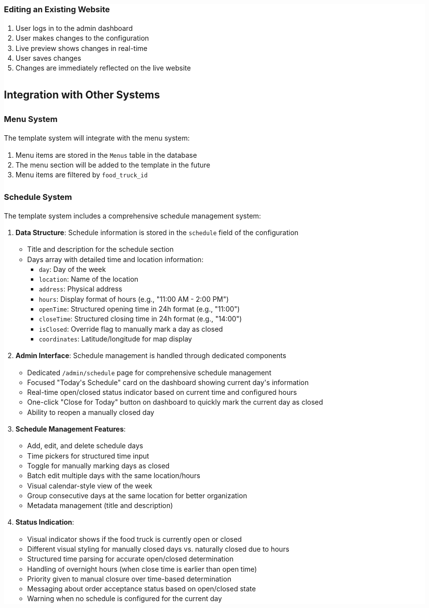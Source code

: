### Editing an Existing Website

1. User logs in to the admin dashboard
2. User makes changes to the configuration
3. Live preview shows changes in real-time
4. User saves changes
5. Changes are immediately reflected on the live website

## Integration with Other Systems

### Menu System

The template system will integrate with the menu system:

1. Menu items are stored in the `Menus` table in the database
2. The menu section will be added to the template in the future
3. Menu items are filtered by `food_truck_id`

### Schedule System

The template system includes a comprehensive schedule management system:

1. **Data Structure**: Schedule information is stored in the `schedule` field of the configuration
   - Title and description for the schedule section
   - Days array with detailed time and location information:
     - `day`: Day of the week
     - `location`: Name of the location
     - `address`: Physical address
     - `hours`: Display format of hours (e.g., "11:00 AM - 2:00 PM")
     - `openTime`: Structured opening time in 24h format (e.g., "11:00")
     - `closeTime`: Structured closing time in 24h format (e.g., "14:00")
     - `isClosed`: Override flag to manually mark a day as closed
     - `coordinates`: Latitude/longitude for map display

2. **Admin Interface**: Schedule management is handled through dedicated components
   - Dedicated `/admin/schedule` page for comprehensive schedule management
   - Focused "Today's Schedule" card on the dashboard showing current day's information
   - Real-time open/closed status indicator based on current time and configured hours
   - One-click "Close for Today" button on dashboard to quickly mark the current day as closed
   - Ability to reopen a manually closed day

3. **Schedule Management Features**:
   - Add, edit, and delete schedule days
   - Time pickers for structured time input
   - Toggle for manually marking days as closed
   - Batch edit multiple days with the same location/hours
   - Visual calendar-style view of the week
   - Group consecutive days at the same location for better organization
   - Metadata management (title and description)

4. **Status Indication**:
   - Visual indicator shows if the food truck is currently open or closed
   - Different visual styling for manually closed days vs. naturally closed due to hours
   - Structured time parsing for accurate open/closed determination
   - Handling of overnight hours (when close time is earlier than open time)
   - Priority given to manual closure over time-based determination
   - Messaging about order acceptance status based on open/closed state
   - Warning when no schedule is configured for the current day
